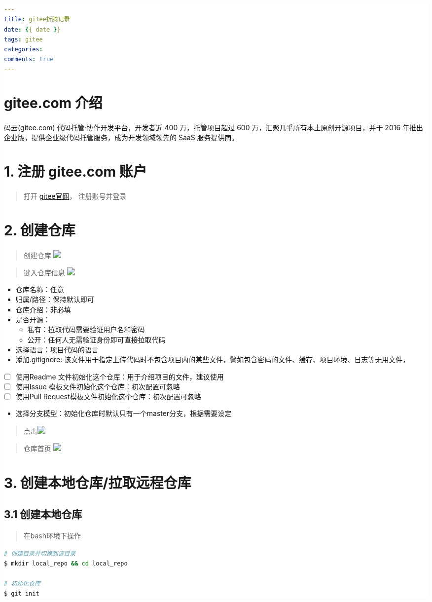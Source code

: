 ```yaml
---
title: gitee折腾记录
date: {{ date }}
tags: gitee
categories: 
comments: true
---
```


# gitee.com 介绍

码云(gitee.com) 代码托管·协作开发平台，开发者近 400 万，托管项目超过 600 万，汇聚几乎所有本土原创开源项目，并于 2016 年推出企业版，提供企业级代码托管服务，成为开发领域领先的 SaaS 服务提供商。

# 1. 注册 gitee.com 账户

> 打开 [gitee官网](https://gitee.com/)， 注册账号并登录

# 2. 创建仓库
> 创建仓库 ![](https://pic.downk.cc/item/5e60e39498271cb2b8b33976.jpg)

> 键入仓库信息 ![](https://pic.downk.cc/item/5e60e41598271cb2b8b378d9.jpg)

- 仓库名称：任意
- 归属/路径：保持默认即可
- 仓库介绍：非必填
- 是否开源：
    - 私有：拉取代码需要验证用户名和密码
    - 公开：任何人无需验证身份即可直接拉取代码
- 选择语言：项目代码的语言
- 添加.gitignore: 该文件用于指定上传代码时不包含项目内的某些文件，譬如包含密码的文件、缓存、项目环境、日志等无用文件，
- [ ] 使用Readme 文件初始化这个仓库：用于介绍项目的文件，建议使用
- [ ] 使用Issue 模板文件初始化这个仓库：初次配置可忽略
- [ ] 使用Pull Request模板文件初始化这个仓库：初次配置可忽略
- 选择分支模型：初始化仓库时默认只有一个master分支，根据需要设定

> 点击![](https://pic.downk.cc/item/5e60e7c098271cb2b8b5272d.jpg)

> 仓库首页 ![](https://pic.downk.cc/item/5e60e98198271cb2b8b60b38.jpg)

# 3. 创建本地仓库/拉取远程仓库


## 3.1 创建本地仓库

> 在bash环境下操作

```bash
# 创建目录并切换到该目录
$ mkdir local_repo && cd local_repo

# 初始化仓库
$ git init
```
